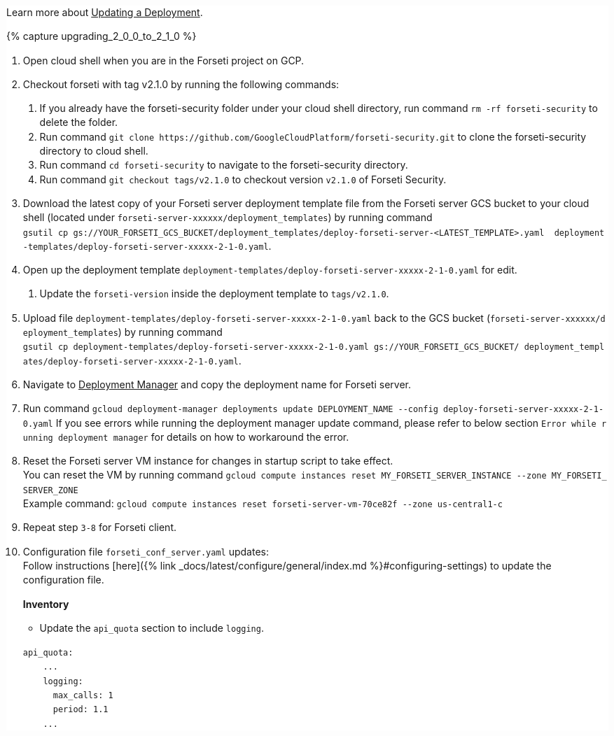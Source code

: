Learn more about [Updating a Deployment](https://cloud.google.com/deployment-manager/docs/deployments/updating-deployments).

{% capture upgrading_2_0_0_to_2_1_0 %}

1. Open cloud shell when you are in the Forseti project on GCP.
1. Checkout forseti with tag v2.1.0 by running the following commands:
    1. If you already have the forseti-security folder under your cloud shell directory, 
    run command `rm -rf forseti-security` to delete the folder.
    1. Run command `git clone https://github.com/GoogleCloudPlatform/forseti-security.git` to 
    clone the forseti-security directory to cloud shell.
    1. Run command `cd forseti-security` to navigate to the forseti-security directory.
    1. Run command `git checkout tags/v2.1.0` to checkout version `v2.1.0` of Forseti Security.
1. Download the latest copy of your Forseti server deployment template file from the Forseti server GCS 
bucket to your cloud shell (located under `forseti-server-xxxxxx/deployment_templates`) by running command  
`gsutil cp gs://YOUR_FORSETI_GCS_BUCKET/deployment_templates/deploy-forseti-server-<LATEST_TEMPLATE>.yaml 
deployment-templates/deploy-forseti-server-xxxxx-2-1-0.yaml`.
1. Open up the deployment template `deployment-templates/deploy-forseti-server-xxxxx-2-1-0.yaml` for edit.
    1. Update the `forseti-version` inside the deployment template to `tags/v2.1.0`.
1. Upload file `deployment-templates/deploy-forseti-server-xxxxx-2-1-0.yaml` back to the GCS bucket 
(`forseti-server-xxxxxx/deployment_templates`) by running command  
`gsutil cp deployment-templates/deploy-forseti-server-xxxxx-2-1-0.yaml gs://YOUR_FORSETI_GCS_BUCKET/
deployment_templates/deploy-forseti-server-xxxxx-2-1-0.yaml`.
1. Navigate to [Deployment Manager](https://console.cloud.google.com/dm/deployments) and 
copy the deployment name for Forseti server.
1. Run command `gcloud deployment-manager deployments update DEPLOYMENT_NAME --config deploy-forseti-server-xxxxx-2-1-0.yaml`
If you see errors while running the deployment manager update command, please refer to below section 
`Error while running deployment manager` for details on how to workaround the error.
1. Reset the Forseti server VM instance for changes in startup script to take effect.  
You can reset the VM by running command `gcloud compute instances reset MY_FORSETI_SERVER_INSTANCE --zone MY_FORSETI_SERVER_ZONE`  
Example command: `gcloud compute instances reset forseti-server-vm-70ce82f --zone us-central1-c`
1. Repeat step `3-8` for Forseti client.
1. Configuration file `forseti_conf_server.yaml` updates:  
Follow instructions [here]({% link _docs/latest/configure/general/index.md %}#configuring-settings) to 
update the configuration file.  

    **Inventory**
    - Update the `api_quota` section to include `logging`.
    ```
    api_quota:
        ...
        logging:
          max_calls: 1
          period: 1.1
        ...
    ```
    